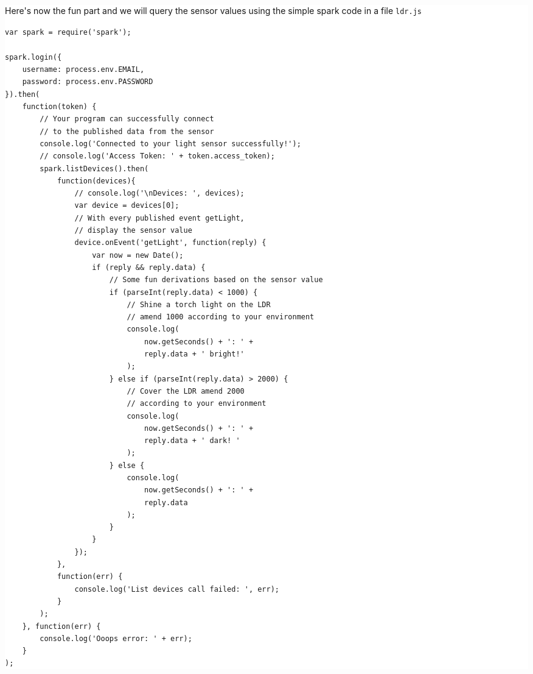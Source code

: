 Here's now the fun part and we will query the sensor values using the simple spark code in a file `ldr.js`

```
var spark = require('spark');

spark.login({
    username: process.env.EMAIL,
    password: process.env.PASSWORD
}).then(
    function(token) {
        // Your program can successfully connect
        // to the published data from the sensor
        console.log('Connected to your light sensor successfully!');
        // console.log('Access Token: ' + token.access_token);
        spark.listDevices().then(
            function(devices){
                // console.log('\nDevices: ', devices);
                var device = devices[0];
                // With every published event getLight,
                // display the sensor value
                device.onEvent('getLight', function(reply) {
                    var now = new Date();
                    if (reply && reply.data) {
                        // Some fun derivations based on the sensor value
                        if (parseInt(reply.data) < 1000) {
                            // Shine a torch light on the LDR
                            // amend 1000 according to your environment
                            console.log(
                                now.getSeconds() + ': ' +
                                reply.data + ' bright!'
                            );
                        } else if (parseInt(reply.data) > 2000) {
                            // Cover the LDR amend 2000
                            // according to your environment
                            console.log(
                                now.getSeconds() + ': ' +
                                reply.data + ' dark! '
                            );
                        } else {
                            console.log(
                                now.getSeconds() + ': ' +
                                reply.data
                            );
                        }
                    }
                });
            },
            function(err) {
                console.log('List devices call failed: ', err);
            }
        );
    }, function(err) {
        console.log('Ooops error: ' + err);
    }
);
```
